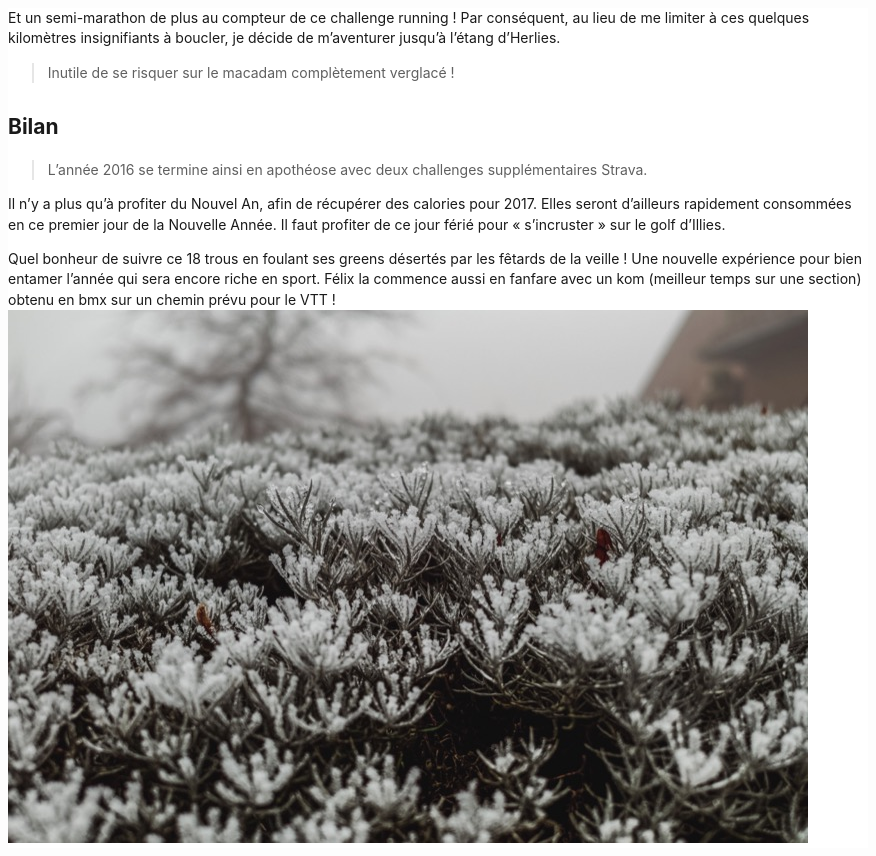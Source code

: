 <center><iframe src="https://www.strava.com/activities/810039407/embed/2b90ee6f2bbf6b8b25cc7245d329aaf7dbe51fcb" width="590" height="405" frameborder="0" scrolling="no" data-mce-fragment="1"></iframe></center>
Et un semi-marathon de plus au compteur de ce challenge running !
Par conséquent, au lieu de me limiter à ces quelques kilomètres insignifiants à boucler, je décide de m’aventurer jusqu’à l’étang d’Herlies.

> Inutile de se risquer sur le macadam complètement verglacé !

<center><iframe src="https://www.strava.com/activities/816458265/embed/fc043b2ffd472b7d47ce57663a4464d308c2a455" width="590" height="405" frameborder="0" scrolling="no" data-mce-fragment="1"></iframe></center>

## Bilan
> L’année 2016 se termine ainsi en apothéose avec deux challenges supplémentaires Strava.

Il n’y a plus qu’à profiter du Nouvel An, afin de récupérer des calories pour 2017.
Elles seront d’ailleurs rapidement consommées en ce premier jour de la Nouvelle Année.
Il faut profiter de ce jour férié pour « s’incruster » sur le golf d’Illies.

<center><iframe src="https://www.strava.com/activities/817509658/embed/2656a264059f18af9e1cb64c02fb8249af384870" width="590" height="405" frameborder="0" scrolling="no" data-mce-fragment="1"></iframe></center>
Quel bonheur de suivre ce 18 trous en foulant ses greens désertés par les fêtards de la veille !
Une nouvelle expérience pour bien entamer l’année qui sera encore riche en sport.
Félix la commence aussi en fanfare avec un kom (meilleur temps sur une section) obtenu en bmx sur un chemin prévu pour le VTT !
<div class="gallery-box">
  <div class="gallery">
<img src="/assets/images/rapha-festive-500-2017/rapha-festive-500-2017_3730.jpg" title="" alt="Rapha Festive 500" >